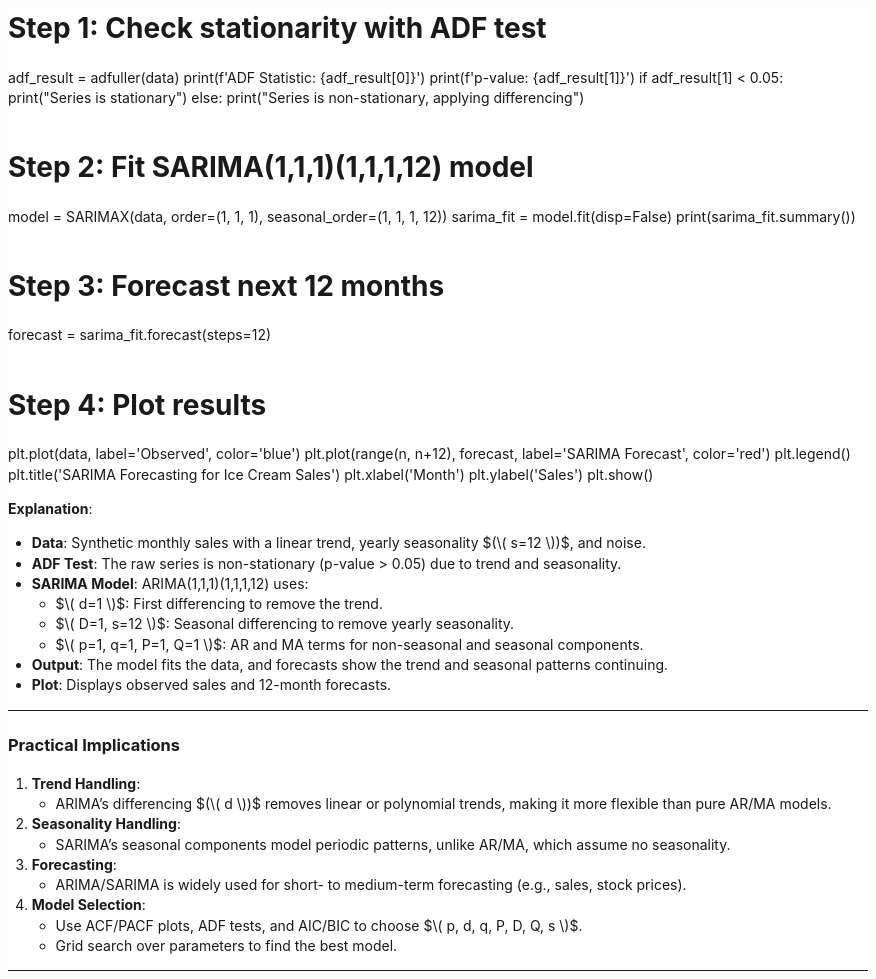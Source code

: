 # Step 1: Check stationarity with ADF test
adf_result = adfuller(data)
print(f'ADF Statistic: {adf_result[0]}')
print(f'p-value: {adf_result[1]}')
if adf_result[1] < 0.05:
    print("Series is stationary")
else:
    print("Series is non-stationary, applying differencing")

# Step 2: Fit SARIMA(1,1,1)(1,1,1,12) model
model = SARIMAX(data, order=(1, 1, 1), seasonal_order=(1, 1, 1, 12))
sarima_fit = model.fit(disp=False)
print(sarima_fit.summary())

# Step 3: Forecast next 12 months
forecast = sarima_fit.forecast(steps=12)

# Step 4: Plot results
plt.plot(data, label='Observed', color='blue')
plt.plot(range(n, n+12), forecast, label='SARIMA Forecast', color='red')
plt.legend()
plt.title('SARIMA Forecasting for Ice Cream Sales')
plt.xlabel('Month')
plt.ylabel('Sales')
plt.show()
</xaiArtifact>

**Explanation**:
- **Data**: Synthetic monthly sales with a linear trend, yearly seasonality $(\( s=12 \))$, and noise.
- **ADF Test**: The raw series is non-stationary (p-value > 0.05) due to trend and seasonality.
- **SARIMA Model**: ARIMA(1,1,1)(1,1,1,12) uses:
  - $\( d=1 \)$: First differencing to remove the trend.
  - $\( D=1, s=12 \)$: Seasonal differencing to remove yearly seasonality.
  - $\( p=1, q=1, P=1, Q=1 \)$: AR and MA terms for non-seasonal and seasonal components.
- **Output**: The model fits the data, and forecasts show the trend and seasonal patterns continuing.
- **Plot**: Displays observed sales and 12-month forecasts.

---

### **Practical Implications**

1. **Trend Handling**:
   - ARIMA’s differencing $(\( d \))$ removes linear or polynomial trends, making it more flexible than pure AR/MA models.
2. **Seasonality Handling**:
   - SARIMA’s seasonal components model periodic patterns, unlike AR/MA, which assume no seasonality.
3. **Forecasting**:
   - ARIMA/SARIMA is widely used for short- to medium-term forecasting (e.g., sales, stock prices).
4. **Model Selection**:
   - Use ACF/PACF plots, ADF tests, and AIC/BIC to choose $\( p, d, q, P, D, Q, s \)$.
   - Grid search over parameters to find the best model.

---